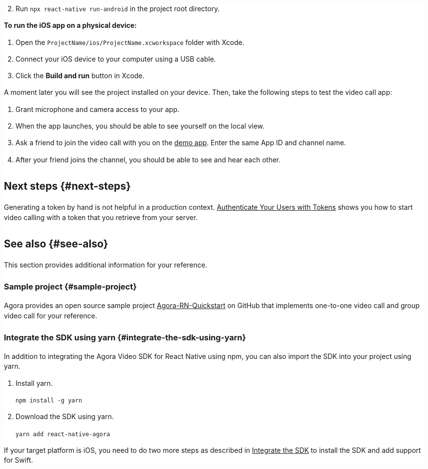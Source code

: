 2.  Run `npx react-native run-android` in the project root directory.


**To run the iOS app on a physical device:**

1.  Open the `ProjectName/ios/ProjectName.xcworkspace` folder with Xcode.

2.  Connect your iOS device to your computer using a USB cable.

3.  Click the **Build and run** button in Xcode.


A moment later you will see the project installed on your device. Then, take the following steps to test the video call app:

1.  Grant microphone and camera access to your app.

2.  When the app launches, you should be able to see yourself on the local view.

3.  Ask a friend to join the video call with you on the [demo app](https://webdemo.agora.io/basicVideoCall/index.html). Enter the same App ID and channel name.

4.  After your friend joins the channel, you should be able to see and hear each other.


## Next steps {#next-steps}

Generating a token by hand is not helpful in a production context. [Authenticate Your Users with Tokens](https://docs.agora.io/en/Video/token_server?platform=Android) shows you how to start video calling with a token that you retrieve from your server.

## See also {#see-also}

This section provides additional information for your reference.

### Sample project {#sample-project}

Agora provides an open source sample project [Agora-RN-Quickstart](https://github.com/AgoraIO-Community/Agora-RN-Quickstart) on GitHub that implements one-to-one video call and group video call for your reference.

### Integrate the SDK using yarn {#integrate-the-sdk-using-yarn}

In addition to integrating the Agora Video SDK for React Native using npm, you can also import the SDK into your project using yarn.

1.  Install yarn.

    ```
    npm install -g yarn
    ```

2.  Download the SDK using yarn.

    ```
    yarn add react-native-agora
    ```


If your target platform is iOS, you need to do two more steps as described in [Integrate the SDK](get-started.md#) to install the SDK and add support for Swift.

